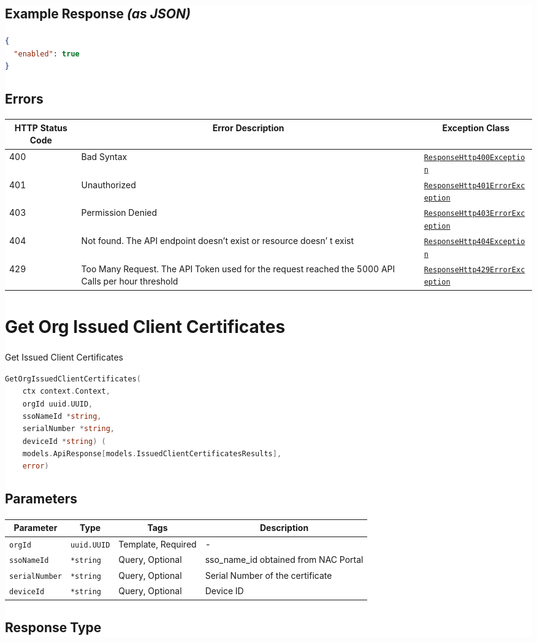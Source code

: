 ## Example Response *(as JSON)*

```json
{
  "enabled": true
}
```

## Errors

| HTTP Status Code | Error Description | Exception Class |
|  --- | --- | --- |
| 400 | Bad Syntax | [`ResponseHttp400Exception`](../../doc/models/response-http-400-exception.md) |
| 401 | Unauthorized | [`ResponseHttp401ErrorException`](../../doc/models/response-http-401-error-exception.md) |
| 403 | Permission Denied | [`ResponseHttp403ErrorException`](../../doc/models/response-http-403-error-exception.md) |
| 404 | Not found. The API endpoint doesn’t exist or resource doesn’ t exist | [`ResponseHttp404Exception`](../../doc/models/response-http-404-exception.md) |
| 429 | Too Many Request. The API Token used for the request reached the 5000 API Calls per hour threshold | [`ResponseHttp429ErrorException`](../../doc/models/response-http-429-error-exception.md) |


# Get Org Issued Client Certificates

Get Issued Client Certificates

```go
GetOrgIssuedClientCertificates(
    ctx context.Context,
    orgId uuid.UUID,
    ssoNameId *string,
    serialNumber *string,
    deviceId *string) (
    models.ApiResponse[models.IssuedClientCertificatesResults],
    error)
```

## Parameters

| Parameter | Type | Tags | Description |
|  --- | --- | --- | --- |
| `orgId` | `uuid.UUID` | Template, Required | - |
| `ssoNameId` | `*string` | Query, Optional | sso_name_id obtained from NAC Portal |
| `serialNumber` | `*string` | Query, Optional | Serial Number of the certificate |
| `deviceId` | `*string` | Query, Optional | Device ID |

## Response Type
